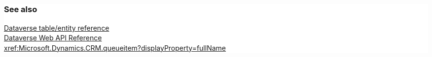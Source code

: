

### See also

[Dataverse table/entity reference](/power-apps/developer/data-platform/reference/about-entity-reference)  
[Dataverse Web API Reference](/power-apps/developer/data-platform/webapi/reference/about)   
<xref:Microsoft.Dynamics.CRM.queueitem?displayProperty=fullName>
